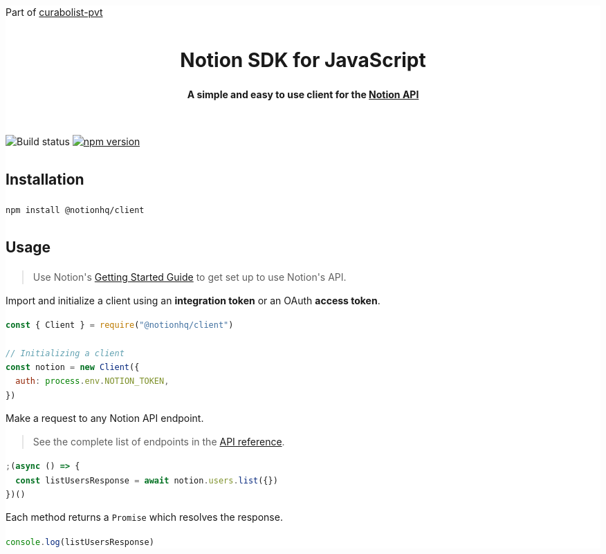 Part of [curabolist-pvt](https://github.com/georgescharlesbrain/curabolist-pvt)









<div align="center">
	<h1>Notion SDK for JavaScript</h1>
	<p>
		<b>A simple and easy to use client for the <a href="https://developers.notion.com">Notion API</a></b>
	</p>
	<br>
</div>

![Build status](https://github.com/makenotion/notion-sdk-js/actions/workflows/ci.yml/badge.svg)
[![npm version](https://badge.fury.io/js/%40notionhq%2Fclient.svg)](https://www.npmjs.com/package/@notionhq/client)

## Installation

```
npm install @notionhq/client
```

## Usage

> Use Notion's [Getting Started Guide](https://developers.notion.com/docs/getting-started) to get set up to use Notion's API.

Import and initialize a client using an **integration token** or an OAuth **access token**.

```js
const { Client } = require("@notionhq/client")

// Initializing a client
const notion = new Client({
  auth: process.env.NOTION_TOKEN,
})
```

Make a request to any Notion API endpoint.

> See the complete list of endpoints in the [API reference](https://developers.notion.com/reference).

```js
;(async () => {
  const listUsersResponse = await notion.users.list({})
})()
```

Each method returns a `Promise` which resolves the response.

```js
console.log(listUsersResponse)
```
